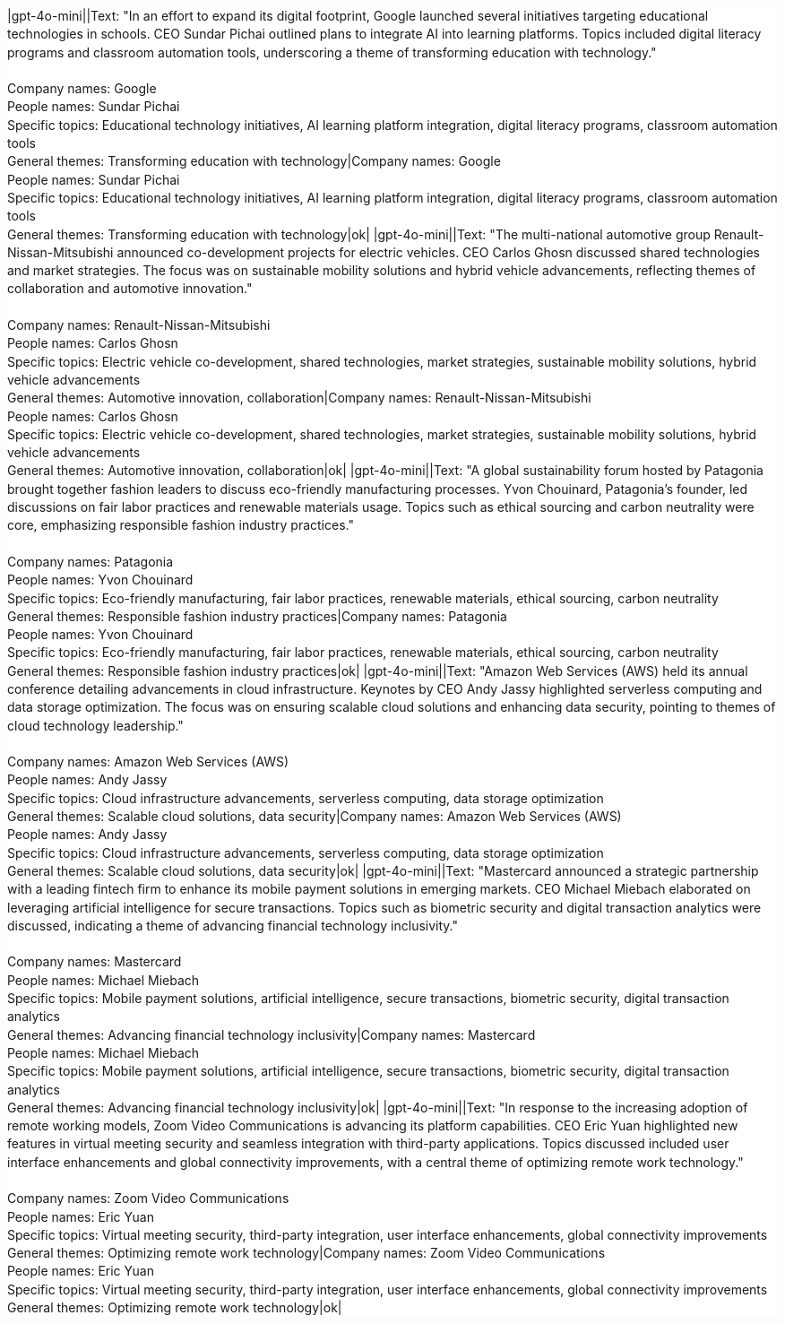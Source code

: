 |gpt\-4o\-mini||Text: "In an effort to expand its digital footprint, Google launched several initiatives targeting educational technologies in schools\. CEO Sundar Pichai outlined plans to integrate AI into learning platforms\. Topics included digital literacy programs and classroom automation tools, underscoring a theme of transforming education with technology\."<br><br>Company names: Google  <br>People names: Sundar Pichai  <br>Specific topics: Educational technology initiatives, AI learning platform integration, digital literacy programs, classroom automation tools  <br>General themes: Transforming education with technology|Company names: Google  <br>People names: Sundar Pichai  <br>Specific topics: Educational technology initiatives, AI learning platform integration, digital literacy programs, classroom automation tools  <br>General themes: Transforming education with technology|ok|
|gpt\-4o\-mini||Text: "The multi\-national automotive group Renault\-Nissan\-Mitsubishi announced co\-development projects for electric vehicles\. CEO Carlos Ghosn discussed shared technologies and market strategies\. The focus was on sustainable mobility solutions and hybrid vehicle advancements, reflecting themes of collaboration and automotive innovation\."<br><br>Company names: Renault\-Nissan\-Mitsubishi  <br>People names: Carlos Ghosn  <br>Specific topics: Electric vehicle co\-development, shared technologies, market strategies, sustainable mobility solutions, hybrid vehicle advancements  <br>General themes: Automotive innovation, collaboration|Company names: Renault\-Nissan\-Mitsubishi  <br>People names: Carlos Ghosn  <br>Specific topics: Electric vehicle co\-development, shared technologies, market strategies, sustainable mobility solutions, hybrid vehicle advancements  <br>General themes: Automotive innovation, collaboration|ok|
|gpt\-4o\-mini||Text: "A global sustainability forum hosted by Patagonia brought together fashion leaders to discuss eco\-friendly manufacturing processes\. Yvon Chouinard, Patagonia’s founder, led discussions on fair labor practices and renewable materials usage\. Topics such as ethical sourcing and carbon neutrality were core, emphasizing responsible fashion industry practices\."<br><br>Company names: Patagonia  <br>People names: Yvon Chouinard  <br>Specific topics: Eco\-friendly manufacturing, fair labor practices, renewable materials, ethical sourcing, carbon neutrality  <br>General themes: Responsible fashion industry practices|Company names: Patagonia  <br>People names: Yvon Chouinard  <br>Specific topics: Eco\-friendly manufacturing, fair labor practices, renewable materials, ethical sourcing, carbon neutrality  <br>General themes: Responsible fashion industry practices|ok|
|gpt\-4o\-mini||Text: "Amazon Web Services \(AWS\) held its annual conference detailing advancements in cloud infrastructure\. Keynotes by CEO Andy Jassy highlighted serverless computing and data storage optimization\. The focus was on ensuring scalable cloud solutions and enhancing data security, pointing to themes of cloud technology leadership\."<br><br>Company names: Amazon Web Services \(AWS\)  <br>People names: Andy Jassy  <br>Specific topics: Cloud infrastructure advancements, serverless computing, data storage optimization  <br>General themes: Scalable cloud solutions, data security|Company names: Amazon Web Services \(AWS\)  <br>People names: Andy Jassy  <br>Specific topics: Cloud infrastructure advancements, serverless computing, data storage optimization  <br>General themes: Scalable cloud solutions, data security|ok|
|gpt\-4o\-mini||Text: "Mastercard announced a strategic partnership with a leading fintech firm to enhance its mobile payment solutions in emerging markets\. CEO Michael Miebach elaborated on leveraging artificial intelligence for secure transactions\. Topics such as biometric security and digital transaction analytics were discussed, indicating a theme of advancing financial technology inclusivity\."<br><br>Company names: Mastercard  <br>People names: Michael Miebach  <br>Specific topics: Mobile payment solutions, artificial intelligence, secure transactions, biometric security, digital transaction analytics  <br>General themes: Advancing financial technology inclusivity|Company names: Mastercard  <br>People names: Michael Miebach  <br>Specific topics: Mobile payment solutions, artificial intelligence, secure transactions, biometric security, digital transaction analytics  <br>General themes: Advancing financial technology inclusivity|ok|
|gpt\-4o\-mini||Text: "In response to the increasing adoption of remote working models, Zoom Video Communications is advancing its platform capabilities\. CEO Eric Yuan highlighted new features in virtual meeting security and seamless integration with third\-party applications\. Topics discussed included user interface enhancements and global connectivity improvements, with a central theme of optimizing remote work technology\."<br><br>Company names: Zoom Video Communications  <br>People names: Eric Yuan  <br>Specific topics: Virtual meeting security, third\-party integration, user interface enhancements, global connectivity improvements  <br>General themes: Optimizing remote work technology|Company names: Zoom Video Communications  <br>People names: Eric Yuan  <br>Specific topics: Virtual meeting security, third\-party integration, user interface enhancements, global connectivity improvements  <br>General themes: Optimizing remote work technology|ok|